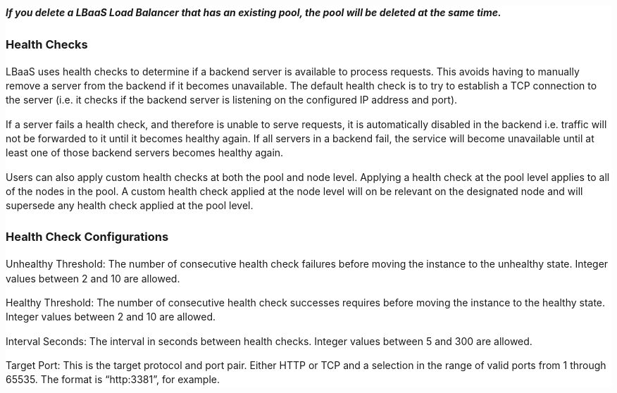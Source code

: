 ##### If you delete a LBaaS Load Balancer that has an existing pool, the pool will be deleted at the same time.

### Health Checks

LBaaS uses health checks to determine if a backend server is available to process requests. This avoids having to manually remove a server from the backend if it becomes unavailable. The default health check is to try to establish a TCP connection to the server (i.e. it checks if the backend server is listening on the configured IP address and port).

If a server fails a health check, and therefore is unable to serve requests, it is automatically disabled in the backend i.e. traffic will not be forwarded to it until it becomes healthy again. If all servers in a backend fail, the service will become unavailable until at least one of those backend servers becomes healthy again.

Users can also apply custom health checks at both the pool and node level.  Applying a health check at the pool level applies to all of the nodes in the pool.  A custom health check applied at the node level will on be relevant on the designated node and will supersede any health check applied at the pool level.

### Health Check Configurations

Unhealthy Threshold: The number of consecutive health check failures before moving the instance to the unhealthy state. Integer values between 2 and 10 are allowed.

Healthy Threshold: The number of consecutive health check successes requires before moving the instance to the healthy state. Integer values between 2 and 10 are allowed.

Interval Seconds: The interval in seconds between health checks. Integer values between 5 and 300 are allowed.

Target Port: This is the target protocol and port pair. Either HTTP or TCP and a selection in the range of valid ports from 1 through 65535. The format is “http:3381”, for example.
